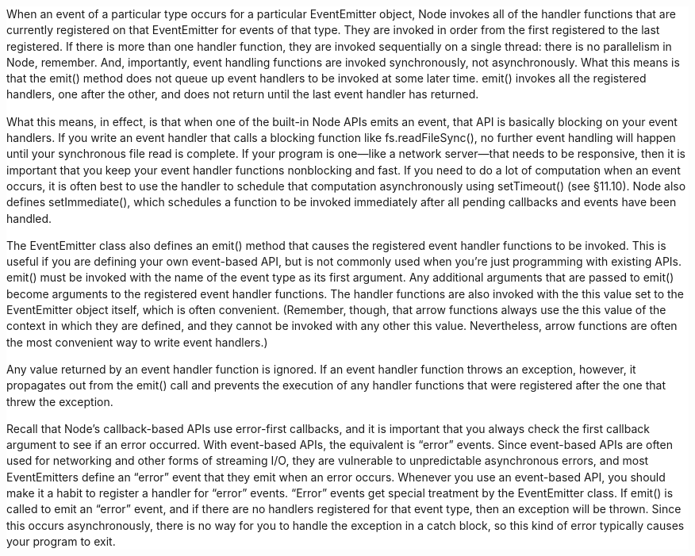 When an event of a particular type occurs for a particular EventEmitter object, Node invokes all of the handler
functions that are currently registered on that EventEmitter for events of that type. They are invoked in order from the
first registered to the last registered. If there is more than one handler function, they are invoked sequentially on a
single thread: there is no parallelism in Node, remember. And, importantly, event handling functions are invoked
synchronously, not asynchronously. What this means is that the emit() method does not queue up event handlers to be
invoked at some later time. emit() invokes all the registered handlers, one after the other, and does not return until
the last event handler has returned.

What this means, in effect, is that when one of the built-in Node APIs emits an event, that API is basically blocking on
your event handlers. If you write an event handler that calls a blocking function like fs.readFileSync(), no further
event handling will happen until your synchronous file read is complete. If your program is one—like a network
server—that needs to be responsive, then it is important that you keep your event handler functions nonblocking and
fast. If you need to do a lot of computation when an event occurs, it is often best to use the handler to schedule that
computation asynchronously using setTimeout() (see §11.10). Node also defines setImmediate(), which schedules a function
to be invoked immediately after all pending callbacks and events have been handled.

The EventEmitter class also defines an emit() method that causes the registered event handler functions to be invoked.
This is useful if you are defining your own event-based API, but is not commonly used when you’re just programming with
existing APIs. emit() must be invoked with the name of the event type as its first argument. Any additional arguments
that are passed to emit() become arguments to the registered event handler functions. The handler functions are also
invoked with the this value set to the EventEmitter object itself, which is often convenient. (Remember, though, that
arrow functions always use the this value of the context in which they are defined, and they cannot be invoked with any
other this value. Nevertheless, arrow functions are often the most convenient way to write event handlers.)

Any value returned by an event handler function is ignored. If an event handler function throws an exception, however,
it propagates out from the emit() call and prevents the execution of any handler functions that were registered after
the one that threw the exception.

Recall that Node’s callback-based APIs use error-first callbacks, and it is important that you always check the first
callback argument to see if an error occurred. With event-based APIs, the equivalent is “error” events. Since
event-based APIs are often used for networking and other forms of streaming I/O, they are vulnerable to unpredictable
asynchronous errors, and most EventEmitters define an “error” event that they emit when an error occurs. Whenever you
use an event-based API, you should make it a habit to register a handler for “error” events. “Error” events get special
treatment by the EventEmitter class. If emit() is called to emit an “error” event, and if there are no handlers
registered for that event type, then an exception will be thrown. Since this occurs asynchronously, there is no way for
you to handle the exception in a catch block, so this kind of error typically causes your program to exit.
